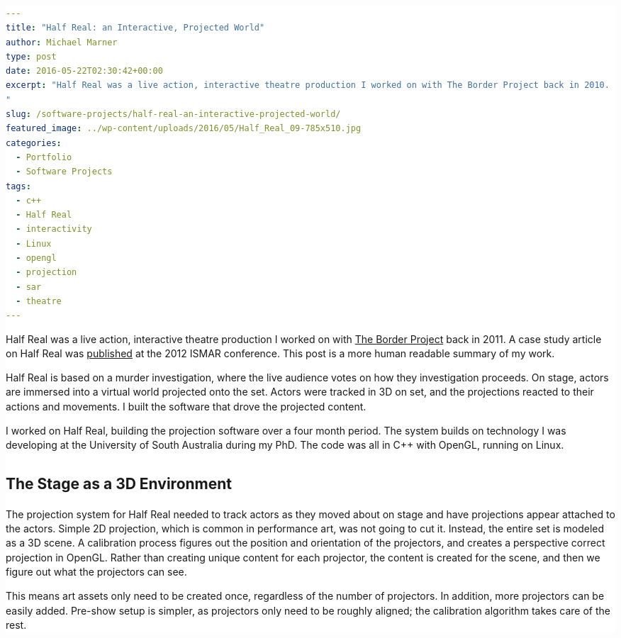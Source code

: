 ```yaml
---
title: "Half Real: an Interactive, Projected World"
author: Michael Marner
type: post
date: 2016-05-22T02:30:42+00:00
excerpt: "Half Real was a live action, interactive theatre production I worked on with The Border Project back in 2010. "
slug: /software-projects/half-real-an-interactive-projected-world/
featured_image: ../wp-content/uploads/2016/05/Half_Real_09-785x510.jpg
categories:
  - Portfolio
  - Software Projects
tags:
  - c++
  - Half Real
  - interactivity
  - Linux
  - opengl
  - projection
  - sar
  - theatre
---
```


Half Real was a live action, interactive theatre production I worked on with [The Border Project][1] back in 2011. A case study article on Half Real was [published][2] at the 2012 ISMAR conference. This post is a more human readable summary of my work.

Half Real is based on a murder investigation, where the live audience votes on how they investigation proceeds. On stage, actors are immersed into a virtual world projected onto the set. Actors were tracked in 3D on set, and the projections reacted to their actions and movements. I built the software that drove the projected content.

<div class="jetpack-video-wrapper">
  <span class="embed-youtube" style="text-align:center; display: block;"></span>
</div>

I worked on Half Real, building the projection software over a four month period. The system builds on technology I was developing at the University of South Australia during my PhD. The code was all in C++ with OpenGL, running on Linux.

## The Stage as a 3D Environment

The projection system for Half Real needed to track actors as they moved about on stage and have projections appear attached to the actors. Simple 2D projection, which is common in performance art, was not going to cut it. Instead, the entire set is modeled as a 3D scene. A calibration process figures out the position and orientation of the projectors, and creates a perspective correct projection in OpenGL. Rather than creating unique content for each projector, the content is created for the scene, and then we figure out what the projectors can see.

This means art assets only need to be created once, regardless of the number of projectors. In addition, more projectors can be easily added. Pre-show setup is simpler, as projectors only need to be roughly aligned; the calibration algorithm takes care of the rest.<figure id="attachment_790" aria-describedby="caption-attachment-790" style="width: 300px" class="wp-caption aligncenter">


[1]: http://www.theborderproject.com/
[2]: ../publications/
[3]: ../tag/kinect/
[4]: ../programming/how-openni-nearly-spoiled-the-show/
[5]: http://matthewgardiner.net/art/ZigZag
[6]: https://github.com/MichaelMarner/Half-Real-Scenes